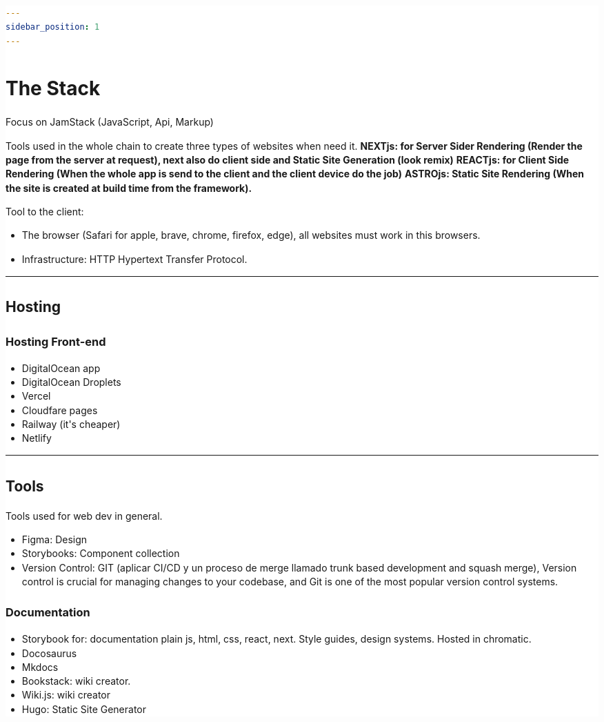 ```yaml
---
sidebar_position: 1
---
```


# The Stack

Focus on JamStack (JavaScript, Api, Markup)

Tools used in the whole chain to create three types of websites when need it.
**NEXTjs: for Server Sider Rendering (Render the page from the server at request), next also do client side and Static Site Generation (look remix)**
**REACTjs: for Client Side Rendering (When the whole app is send to the client and the client device do the job)**
**ASTROjs: Static Site Rendering (When the site is created at build time from the framework).**

Tool to the client:

- The browser (Safari for apple, brave, chrome, firefox, edge), all websites must work in this browsers.

- Infrastructure: HTTP Hypertext Transfer Protocol.

***

## Hosting

### Hosting Front-end

- DigitalOcean app
- DigitalOcean Droplets
- Vercel
- Cloudfare pages
- Railway (it's cheaper)
- Netlify

***

## Tools

Tools used for web dev in general.

- Figma: Design
- Storybooks: Component collection
- Version Control: GIT (aplicar CI/CD y un proceso de merge llamado trunk based development and squash merge), Version control is crucial for managing changes to your codebase, and Git is one of the most popular version control systems.

### Documentation

- Storybook for: documentation plain js, html, css, react, next. Style guides, design systems. Hosted in chromatic.
- Docosaurus
- Mkdocs
- Bookstack: wiki creator.
- Wiki.js: wiki creator
- Hugo: Static Site Generator
